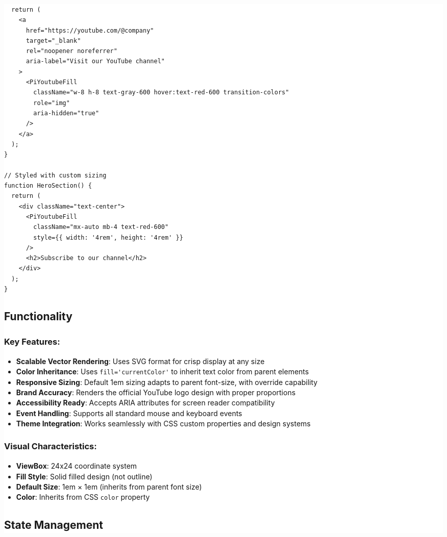 ```tsx
  return (
    <a 
      href="https://youtube.com/@company"
      target="_blank"
      rel="noopener noreferrer"
      aria-label="Visit our YouTube channel"
    >
      <PiYoutubeFill 
        className="w-8 h-8 text-gray-600 hover:text-red-600 transition-colors"
        role="img"
        aria-hidden="true"
      />
    </a>
  );
}

// Styled with custom sizing
function HeroSection() {
  return (
    <div className="text-center">
      <PiYoutubeFill 
        className="mx-auto mb-4 text-red-600"
        style={{ width: '4rem', height: '4rem' }}
      />
      <h2>Subscribe to our channel</h2>
    </div>
  );
}
```

## Functionality

### Key Features:
- **Scalable Vector Rendering**: Uses SVG format for crisp display at any size
- **Color Inheritance**: Uses `fill='currentColor'` to inherit text color from parent elements
- **Responsive Sizing**: Default 1em sizing adapts to parent font-size, with override capability
- **Brand Accuracy**: Renders the official YouTube logo design with proper proportions
- **Accessibility Ready**: Accepts ARIA attributes for screen reader compatibility
- **Event Handling**: Supports all standard mouse and keyboard events
- **Theme Integration**: Works seamlessly with CSS custom properties and design systems

### Visual Characteristics:
- **ViewBox**: 24x24 coordinate system
- **Fill Style**: Solid filled design (not outline)
- **Default Size**: 1em × 1em (inherits from parent font size)
- **Color**: Inherits from CSS `color` property

## State Management
